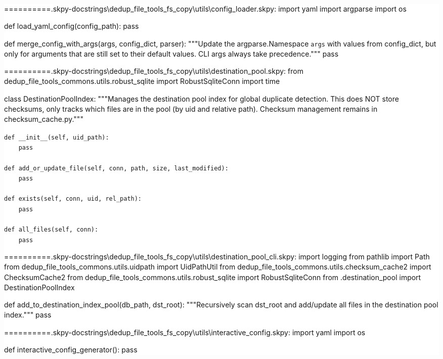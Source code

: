
==========.skpy-docstrings\dedup_file_tools_fs_copy\utils\config_loader.skpy:
import yaml
import argparse
import os


def load_yaml_config(config_path):
    pass


def merge_config_with_args(args, config_dict, parser):
    """Update the argparse.Namespace `args` with values from config_dict,
    but only for arguments that are still set to their default values.
    CLI args always take precedence."""
    pass


==========.skpy-docstrings\dedup_file_tools_fs_copy\utils\destination_pool.skpy:
from dedup_file_tools_commons.utils.robust_sqlite import RobustSqliteConn
import time


class DestinationPoolIndex:
    """Manages the destination pool index for global duplicate detection.
    This does NOT store checksums, only tracks which files are in the pool (by uid and relative path).
    Checksum management remains in checksum_cache.py."""

    def __init__(self, uid_path):
        pass

    def add_or_update_file(self, conn, path, size, last_modified):
        pass

    def exists(self, conn, uid, rel_path):
        pass

    def all_files(self, conn):
        pass


==========.skpy-docstrings\dedup_file_tools_fs_copy\utils\destination_pool_cli.skpy:
import logging
from pathlib import Path
from dedup_file_tools_commons.utils.uidpath import UidPathUtil
from dedup_file_tools_commons.utils.checksum_cache2 import ChecksumCache2
from dedup_file_tools_commons.utils.robust_sqlite import RobustSqliteConn
from .destination_pool import DestinationPoolIndex


def add_to_destination_index_pool(db_path, dst_root):
    """Recursively scan dst_root and add/update all files in the destination pool index."""
    pass


==========.skpy-docstrings\dedup_file_tools_fs_copy\utils\interactive_config.skpy:
import yaml
import os


def interactive_config_generator():
    pass
